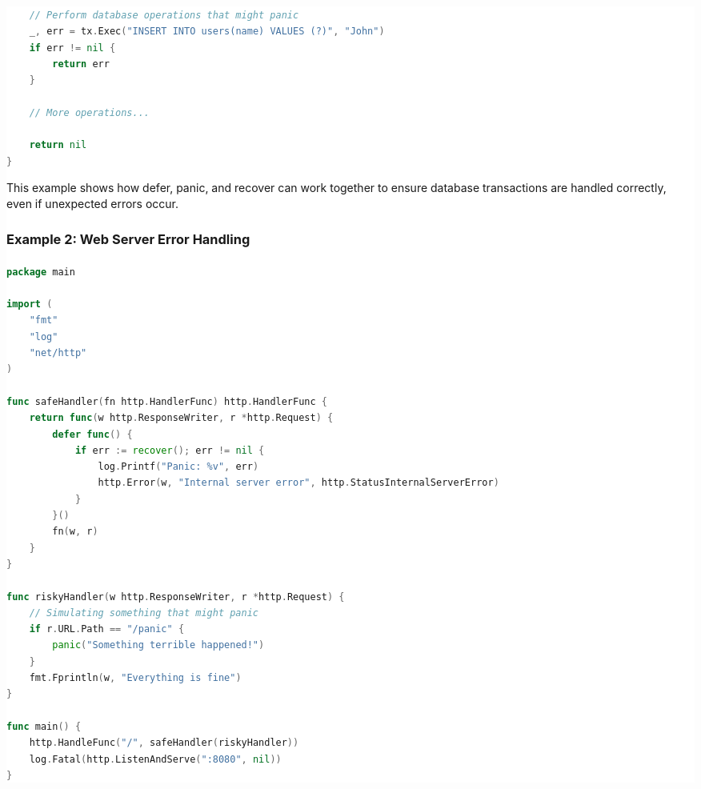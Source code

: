 ```go
    // Perform database operations that might panic
    _, err = tx.Exec("INSERT INTO users(name) VALUES (?)", "John")
    if err != nil {
        return err
    }
  
    // More operations...
  
    return nil
}
```

This example shows how defer, panic, and recover can work together to ensure database transactions are handled correctly, even if unexpected errors occur.

### Example 2: Web Server Error Handling

```go
package main

import (
    "fmt"
    "log"
    "net/http"
)

func safeHandler(fn http.HandlerFunc) http.HandlerFunc {
    return func(w http.ResponseWriter, r *http.Request) {
        defer func() {
            if err := recover(); err != nil {
                log.Printf("Panic: %v", err)
                http.Error(w, "Internal server error", http.StatusInternalServerError)
            }
        }()
        fn(w, r)
    }
}

func riskyHandler(w http.ResponseWriter, r *http.Request) {
    // Simulating something that might panic
    if r.URL.Path == "/panic" {
        panic("Something terrible happened!")
    }
    fmt.Fprintln(w, "Everything is fine")
}

func main() {
    http.HandleFunc("/", safeHandler(riskyHandler))
    log.Fatal(http.ListenAndServe(":8080", nil))
}
```

